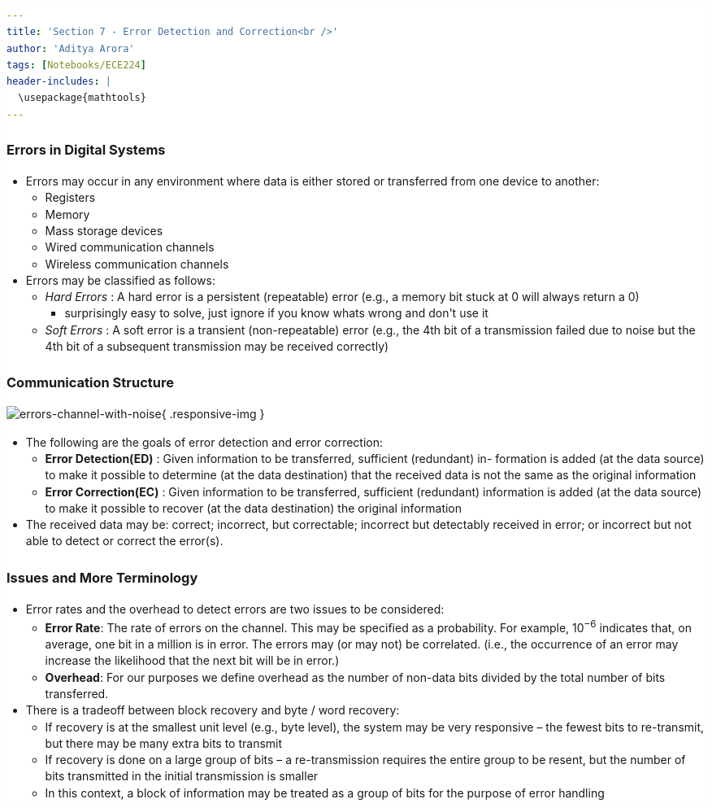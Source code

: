 ```yaml
---
title: 'Section 7 - Error Detection and Correction<br />'
author: 'Aditya Arora'
tags: [Notebooks/ECE224]
header-includes: |
  \usepackage{mathtools}
---
```

### Errors in Digital Systems
- Errors may occur in any environment where data is either stored or transferred from one device to another:
	- Registers
	- Memory
	- Mass storage devices
	- Wired communication channels
	- Wireless communication channels
- Errors may be classified as follows:
	- *Hard Errors* : A hard error is a persistent (repeatable) error (e.g., a memory bit stuck at 0 will always return a 0)
      - surprisingly easy to solve, just ignore if you know whats wrong and don't use it
	- *Soft Errors* : A soft error is a transient (non-repeatable) error (e.g., the 4th bit of a transmission failed due to noise but the 4th bit of a subsequent transmission may be received correctly)

### Communication Structure
![errors-channel-with-noise](../../attachments/errors-channel-with-noise.png){ .responsive-img }

- The following are the goals of error detection and error correction:
	- **Error Detection(ED)** : Given information to be transferred, sufficient (redundant) in- formation is added (at the data source) to make it possible to determine (at the data destination) that the received data is not the same as the original information
	- **Error Correction(EC)** : Given information to be transferred, sufficient (redundant) information is added (at the data source) to make it possible to recover (at the data destination) the original information
- The received data may be: correct; incorrect, but correctable; incorrect but detectably received in error; or incorrect but not able to detect or correct the error(s).

### Issues and More Terminology
- Error rates and the overhead to detect errors are two issues to be considered:
	- **Error Rate**: The rate of errors on the channel. This may be specified as a probability. For example, $10^{-6}$ indicates that, on average, one bit in a million is in error. The errors may (or may not) be correlated. (i.e., the occurrence of an error may increase the likelihood that the next bit will be in error.)
	- **Overhead**: For our purposes we define overhead as the number of non-data bits divided by the total number of bits transferred.
- There is a tradeoff between block recovery and byte / word recovery:
	- If recovery is at the smallest unit level (e.g., byte level), the system may be very responsive – the fewest bits to re-transmit, but there may be many extra bits to transmit
	- If recovery is done on a large group of bits – a re-transmission requires the entire group to be resent, but the number of bits transmitted in the initial transmission is smaller
	- In this context, a block of information may be treated as a group of bits for the purpose of error handling
